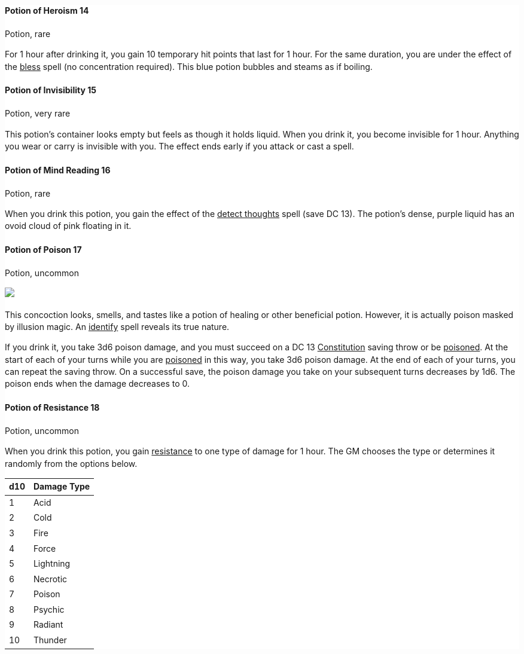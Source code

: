 #### Potion of Heroism 14

Potion, rare

For 1 hour after drinking it, you gain 10 temporary hit points that last for 1 hour. For the same duration, you are under the effect of the [bless](https://www.5esrd.com/database/spell/bless) spell (no concentration required). This blue potion bubbles and steams as if boiling.

#### Potion of Invisibility 15

Potion, very rare

This potion’s container looks empty but feels as though it holds liquid. When you drink it, you become invisible for 1 hour. Anything you wear or carry is invisible with you. The effect ends early if you attack or cast a spell.

#### Potion of Mind Reading 16

Potion, rare

When you drink this potion, you gain the effect of the [detect thoughts](https://www.5esrd.com/database/spell/detect-thoughts) spell (save DC 13). The potion’s dense, purple liquid has an ovoid cloud of pink floating in it.

#### Potion of Poison 17

Potion, uncommon

![](https://s.nitropay.com/n.svg)

This concoction looks, smells, and tastes like a potion of healing or other beneficial potion. However, it is actually poison masked by illusion magic. An [identify](https://www.5esrd.com/database/spell/identify) spell reveals its true nature.

If you drink it, you take 3d6 poison damage, and you must succeed on a DC 13 [Constitution](https://www.5esrd.com/using-ability-scores#TOC-Constitution) saving throw or be [poisoned](https://www.5esrd.com/gamemastering/conditions/#Poisoned). At the start of each of your turns while you are [poisoned](https://www.5esrd.com/gamemastering/conditions/#Poisoned) in this way, you take 3d6 poison damage. At the end of each of your turns, you can repeat the saving throw. On a successful save, the poison damage you take on your subsequent turns decreases by 1d6. The poison ends when the damage decreases to 0.

#### Potion of Resistance 18

Potion, uncommon

When you drink this potion, you gain [resistance](https://www.5esrd.com/database/spell/resistance) to one type of damage for 1 hour. The GM chooses the type or determines it randomly from the options below.

|d10|Damage Type|
|---|---|
|1|Acid|
|2|Cold|
|3|Fire|
|4|Force|
|5|Lightning|
|6|Necrotic|
|7|Poison|
|8|Psychic|
|9|Radiant|
|10|Thunder|